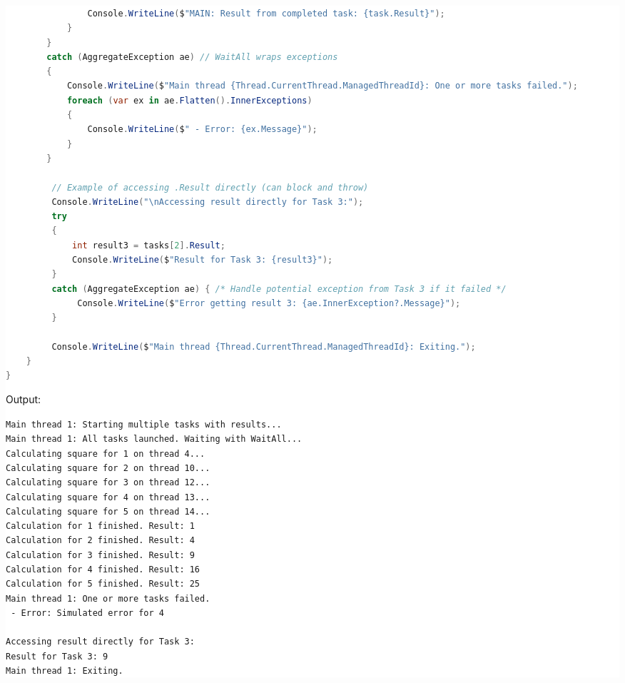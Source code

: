 ```C#
                Console.WriteLine($"MAIN: Result from completed task: {task.Result}");
            }
        }
        catch (AggregateException ae) // WaitAll wraps exceptions
        {
            Console.WriteLine($"Main thread {Thread.CurrentThread.ManagedThreadId}: One or more tasks failed.");
            foreach (var ex in ae.Flatten().InnerExceptions)
            {
                Console.WriteLine($" - Error: {ex.Message}");
            }
        }

         // Example of accessing .Result directly (can block and throw)
         Console.WriteLine("\nAccessing result directly for Task 3:");
         try
         {
             int result3 = tasks[2].Result;
             Console.WriteLine($"Result for Task 3: {result3}");
         }
         catch (AggregateException ae) { /* Handle potential exception from Task 3 if it failed */
              Console.WriteLine($"Error getting result 3: {ae.InnerException?.Message}");
         }

         Console.WriteLine($"Main thread {Thread.CurrentThread.ManagedThreadId}: Exiting.");
    }
}
```

Output:

```
Main thread 1: Starting multiple tasks with results...
Main thread 1: All tasks launched. Waiting with WaitAll...
Calculating square for 1 on thread 4...
Calculating square for 2 on thread 10...
Calculating square for 3 on thread 12...
Calculating square for 4 on thread 13...
Calculating square for 5 on thread 14...
Calculation for 1 finished. Result: 1
Calculation for 2 finished. Result: 4
Calculation for 3 finished. Result: 9
Calculation for 4 finished. Result: 16
Calculation for 5 finished. Result: 25
Main thread 1: One or more tasks failed.
 - Error: Simulated error for 4

Accessing result directly for Task 3:
Result for Task 3: 9
Main thread 1: Exiting.
```
